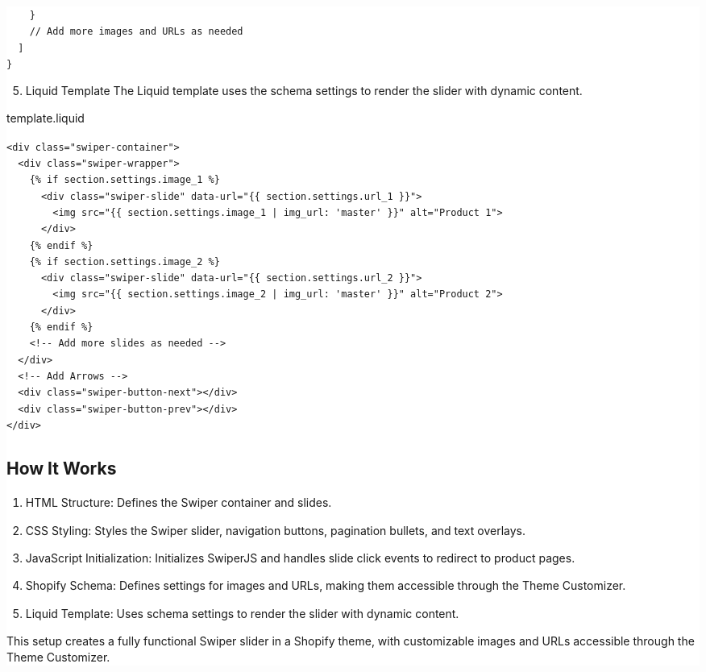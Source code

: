 ```
    }
    // Add more images and URLs as needed
  ]
}
```

5. Liquid Template
   The Liquid template uses the schema settings to render the slider with dynamic content.

template.liquid

```
<div class="swiper-container">
  <div class="swiper-wrapper">
    {% if section.settings.image_1 %}
      <div class="swiper-slide" data-url="{{ section.settings.url_1 }}">
        <img src="{{ section.settings.image_1 | img_url: 'master' }}" alt="Product 1">
      </div>
    {% endif %}
    {% if section.settings.image_2 %}
      <div class="swiper-slide" data-url="{{ section.settings.url_2 }}">
        <img src="{{ section.settings.image_2 | img_url: 'master' }}" alt="Product 2">
      </div>
    {% endif %}
    <!-- Add more slides as needed -->
  </div>
  <!-- Add Arrows -->
  <div class="swiper-button-next"></div>
  <div class="swiper-button-prev"></div>
</div>
```

## How It Works

1. HTML Structure: Defines the Swiper container and slides.

2. CSS Styling: Styles the Swiper slider, navigation buttons, pagination bullets, and text overlays.

3. JavaScript Initialization: Initializes SwiperJS and handles slide click events to redirect to product pages.

4. Shopify Schema: Defines settings for images and URLs, making them accessible through the Theme Customizer.

5. Liquid Template: Uses schema settings to render the slider with dynamic content.

This setup creates a fully functional Swiper slider in a Shopify theme, with customizable images and URLs accessible through the Theme Customizer.
